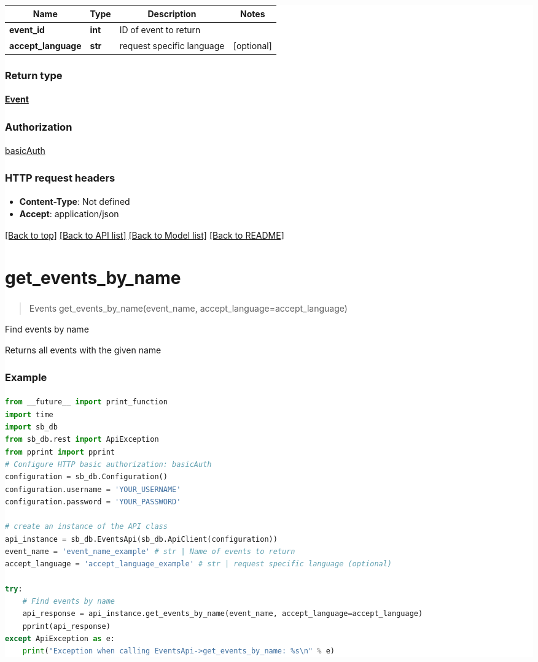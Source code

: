 Name | Type | Description  | Notes
------------- | ------------- | ------------- | -------------
 **event_id** | **int**| ID of event to return | 
 **accept_language** | **str**| request specific language | [optional] 

### Return type

[**Event**](Event.md)

### Authorization

[basicAuth](../README.md#basicAuth)

### HTTP request headers

 - **Content-Type**: Not defined
 - **Accept**: application/json

[[Back to top]](#) [[Back to API list]](../README.md#documentation-for-api-endpoints) [[Back to Model list]](../README.md#documentation-for-models) [[Back to README]](../README.md)

# **get_events_by_name**
> Events get_events_by_name(event_name, accept_language=accept_language)

Find events by name

Returns all events with the given name

### Example
```python
from __future__ import print_function
import time
import sb_db
from sb_db.rest import ApiException
from pprint import pprint
# Configure HTTP basic authorization: basicAuth
configuration = sb_db.Configuration()
configuration.username = 'YOUR_USERNAME'
configuration.password = 'YOUR_PASSWORD'

# create an instance of the API class
api_instance = sb_db.EventsApi(sb_db.ApiClient(configuration))
event_name = 'event_name_example' # str | Name of events to return
accept_language = 'accept_language_example' # str | request specific language (optional)

try:
    # Find events by name
    api_response = api_instance.get_events_by_name(event_name, accept_language=accept_language)
    pprint(api_response)
except ApiException as e:
    print("Exception when calling EventsApi->get_events_by_name: %s\n" % e)
```
